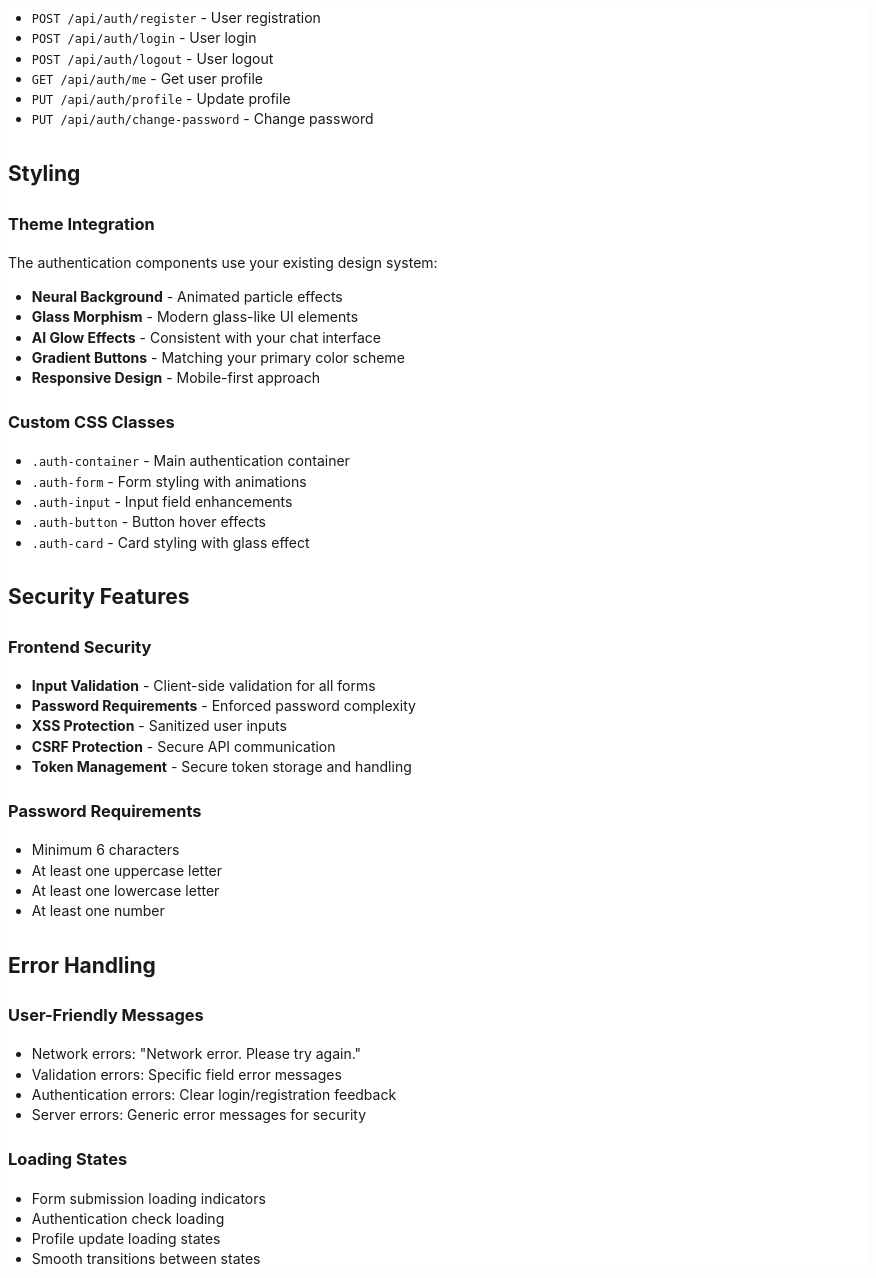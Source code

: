 - `POST /api/auth/register` - User registration
- `POST /api/auth/login` - User login
- `POST /api/auth/logout` - User logout
- `GET /api/auth/me` - Get user profile
- `PUT /api/auth/profile` - Update profile
- `PUT /api/auth/change-password` - Change password

## Styling

### Theme Integration
The authentication components use your existing design system:
- **Neural Background** - Animated particle effects
- **Glass Morphism** - Modern glass-like UI elements
- **AI Glow Effects** - Consistent with your chat interface
- **Gradient Buttons** - Matching your primary color scheme
- **Responsive Design** - Mobile-first approach

### Custom CSS Classes
- `.auth-container` - Main authentication container
- `.auth-form` - Form styling with animations
- `.auth-input` - Input field enhancements
- `.auth-button` - Button hover effects
- `.auth-card` - Card styling with glass effect

## Security Features

### Frontend Security
- **Input Validation** - Client-side validation for all forms
- **Password Requirements** - Enforced password complexity
- **XSS Protection** - Sanitized user inputs
- **CSRF Protection** - Secure API communication
- **Token Management** - Secure token storage and handling

### Password Requirements
- Minimum 6 characters
- At least one uppercase letter
- At least one lowercase letter
- At least one number

## Error Handling

### User-Friendly Messages
- Network errors: "Network error. Please try again."
- Validation errors: Specific field error messages
- Authentication errors: Clear login/registration feedback
- Server errors: Generic error messages for security

### Loading States
- Form submission loading indicators
- Authentication check loading
- Profile update loading states
- Smooth transitions between states
